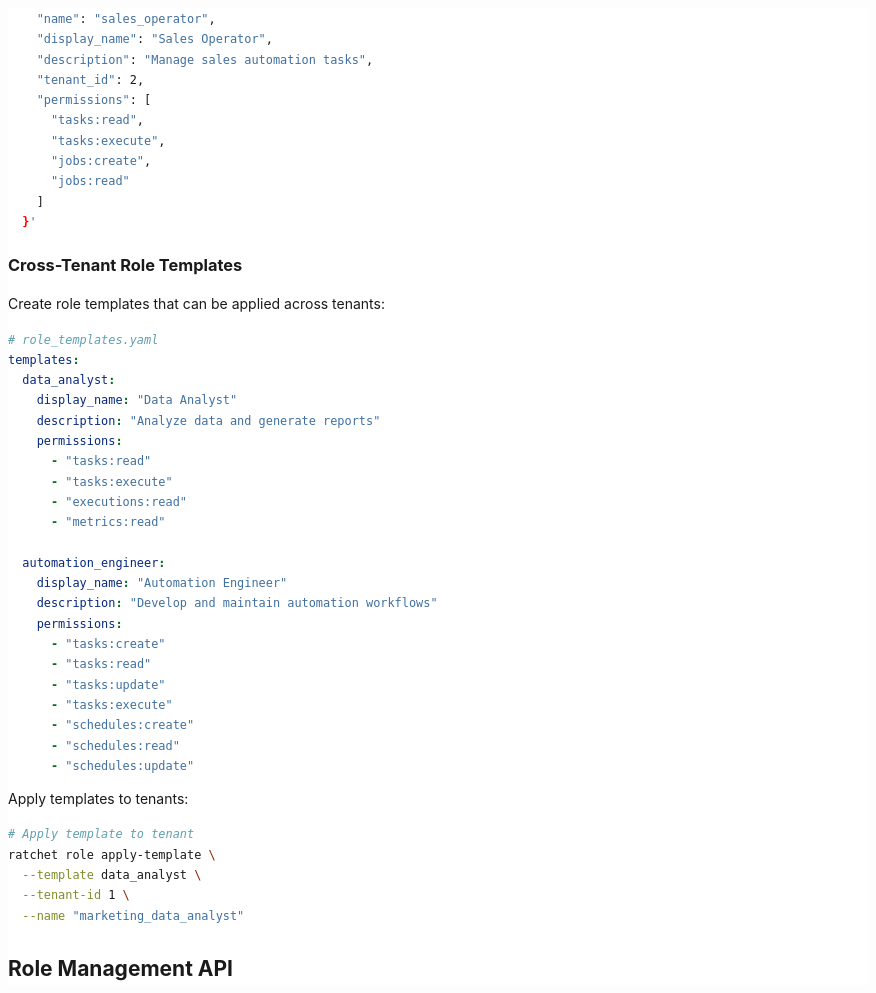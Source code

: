 ```bash
    "name": "sales_operator",
    "display_name": "Sales Operator",
    "description": "Manage sales automation tasks",
    "tenant_id": 2,
    "permissions": [
      "tasks:read",
      "tasks:execute",
      "jobs:create",
      "jobs:read"
    ]
  }'
```

### Cross-Tenant Role Templates

Create role templates that can be applied across tenants:

```yaml
# role_templates.yaml
templates:
  data_analyst:
    display_name: "Data Analyst"
    description: "Analyze data and generate reports"
    permissions:
      - "tasks:read"
      - "tasks:execute"
      - "executions:read"
      - "metrics:read"
    
  automation_engineer:
    display_name: "Automation Engineer"
    description: "Develop and maintain automation workflows"
    permissions:
      - "tasks:create"
      - "tasks:read"
      - "tasks:update"
      - "tasks:execute"
      - "schedules:create"
      - "schedules:read"
      - "schedules:update"
```

Apply templates to tenants:

```bash
# Apply template to tenant
ratchet role apply-template \
  --template data_analyst \
  --tenant-id 1 \
  --name "marketing_data_analyst"
```

## Role Management API

